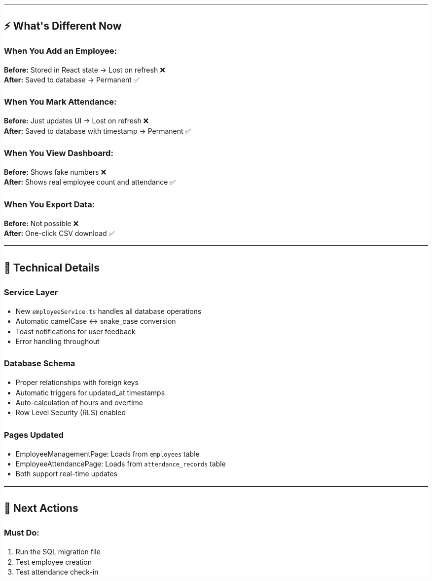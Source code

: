 
---

## ⚡ What's Different Now

### When You Add an Employee:
**Before:** Stored in React state → Lost on refresh ❌  
**After:** Saved to database → Permanent ✅

### When You Mark Attendance:
**Before:** Just updates UI → Lost on refresh ❌  
**After:** Saved to database with timestamp → Permanent ✅

### When You View Dashboard:
**Before:** Shows fake numbers ❌  
**After:** Shows real employee count and attendance ✅

### When You Export Data:
**Before:** Not possible ❌  
**After:** One-click CSV download ✅

---

## 🔧 Technical Details

### Service Layer
- New `employeeService.ts` handles all database operations
- Automatic camelCase ↔ snake_case conversion
- Toast notifications for user feedback
- Error handling throughout

### Database Schema
- Proper relationships with foreign keys
- Automatic triggers for updated_at timestamps
- Auto-calculation of hours and overtime
- Row Level Security (RLS) enabled

### Pages Updated
- EmployeeManagementPage: Loads from `employees` table
- EmployeeAttendancePage: Loads from `attendance_records` table
- Both support real-time updates

---

## 🎯 Next Actions

### Must Do:
1. Run the SQL migration file
2. Test employee creation
3. Test attendance check-in
